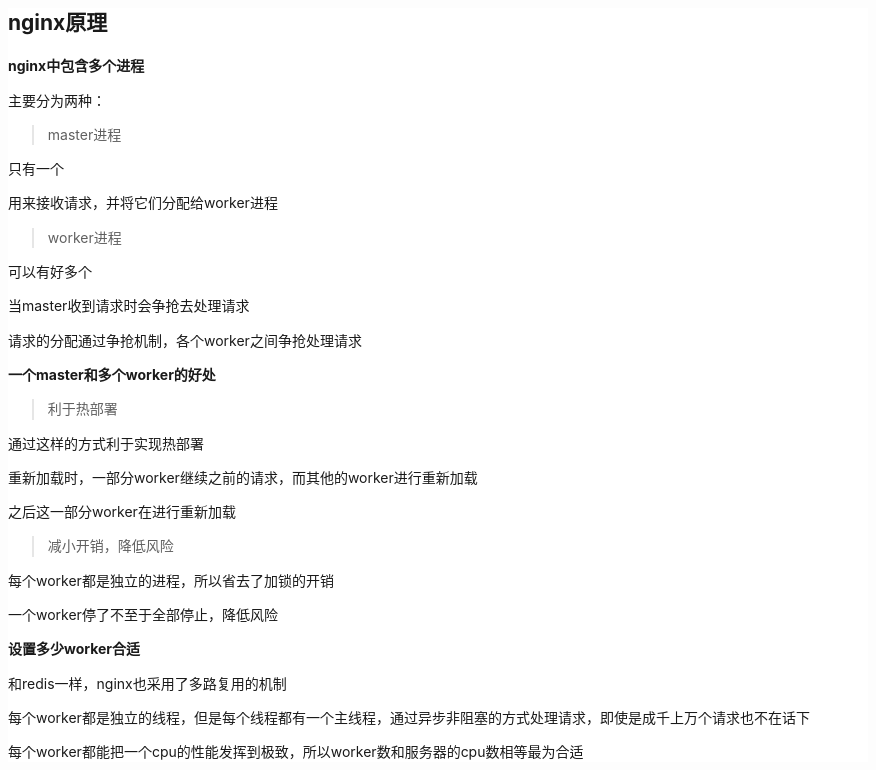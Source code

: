 







## nginx原理



**nginx中包含多个进程**

主要分为两种：

> master进程

只有一个

用来接收请求，并将它们分配给worker进程



> worker进程

可以有好多个

当master收到请求时会争抢去处理请求



请求的分配通过争抢机制，各个worker之间争抢处理请求





**一个master和多个worker的好处**

> 利于热部署

通过这样的方式利于实现热部署

重新加载时，一部分worker继续之前的请求，而其他的worker进行重新加载

之后这一部分worker在进行重新加载



>减小开销，降低风险

每个worker都是独立的进程，所以省去了加锁的开销

一个worker停了不至于全部停止，降低风险





**设置多少worker合适**

和redis一样，nginx也采用了多路复用的机制

每个worker都是独立的线程，但是每个线程都有一个主线程，通过异步非阻塞的方式处理请求，即使是成千上万个请求也不在话下



每个worker都能把一个cpu的性能发挥到极致，所以worker数和服务器的cpu数相等最为合适


